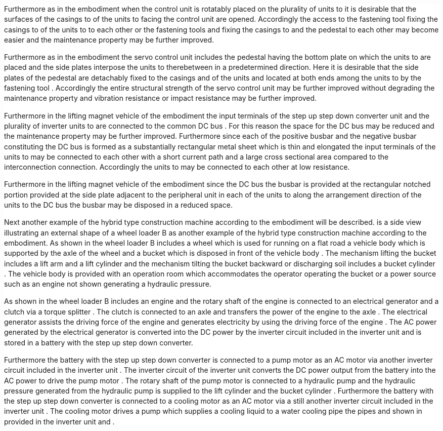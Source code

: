 Furthermore as in the embodiment when the control unit is rotatably placed on the plurality of units to it is desirable that the surfaces of the casings to of the units to facing the control unit are opened. Accordingly the access to the fastening tool fixing the casings to of the units to to each other or the fastening tools and fixing the casings to and the pedestal to each other may become easier and the maintenance property may be further improved.

Furthermore as in the embodiment the servo control unit includes the pedestal having the bottom plate on which the units to are placed and the side plates interpose the units to therebetween in a predetermined direction. Here it is desirable that the side plates of the pedestal are detachably fixed to the casings and of the units and located at both ends among the units to by the fastening tool . Accordingly the entire structural strength of the servo control unit may be further improved without degrading the maintenance property and vibration resistance or impact resistance may be further improved.

Furthermore in the lifting magnet vehicle of the embodiment the input terminals of the step up step down converter unit and the plurality of inverter units to are connected to the common DC bus . For this reason the space for the DC bus may be reduced and the maintenance property may be further improved. Furthermore since each of the positive busbar and the negative busbar constituting the DC bus is formed as a substantially rectangular metal sheet which is thin and elongated the input terminals of the units to may be connected to each other with a short current path and a large cross sectional area compared to the interconnection connection. Accordingly the units to may be connected to each other at low resistance.

Furthermore in the lifting magnet vehicle of the embodiment since the DC bus the busbar is provided at the rectangular notched portion provided at the side plate adjacent to the peripheral unit in each of the units to along the arrangement direction of the units to the DC bus the busbar may be disposed in a reduced space.

Next another example of the hybrid type construction machine according to the embodiment will be described. is a side view illustrating an external shape of a wheel loader B as another example of the hybrid type construction machine according to the embodiment. As shown in the wheel loader B includes a wheel which is used for running on a flat road a vehicle body which is supported by the axle of the wheel and a bucket which is disposed in front of the vehicle body . The mechanism lifting the bucket includes a lift arm and a lift cylinder and the mechanism tilting the bucket backward or discharging soil includes a bucket cylinder . The vehicle body is provided with an operation room which accommodates the operator operating the bucket or a power source such as an engine not shown generating a hydraulic pressure.

As shown in the wheel loader B includes an engine and the rotary shaft of the engine is connected to an electrical generator and a clutch via a torque splitter . The clutch is connected to an axle and transfers the power of the engine to the axle . The electrical generator assists the driving force of the engine and generates electricity by using the driving force of the engine . The AC power generated by the electrical generator is converted into the DC power by the inverter circuit included in the inverter unit and is stored in a battery with the step up step down converter.

Furthermore the battery with the step up step down converter is connected to a pump motor as an AC motor via another inverter circuit included in the inverter unit . The inverter circuit of the inverter unit converts the DC power output from the battery into the AC power to drive the pump motor . The rotary shaft of the pump motor is connected to a hydraulic pump and the hydraulic pressure generated from the hydraulic pump is supplied to the lift cylinder and the bucket cylinder . Furthermore the battery with the step up step down converter is connected to a cooling motor as an AC motor via a still another inverter circuit included in the inverter unit . The cooling motor drives a pump which supplies a cooling liquid to a water cooling pipe the pipes and shown in provided in the inverter unit and .
